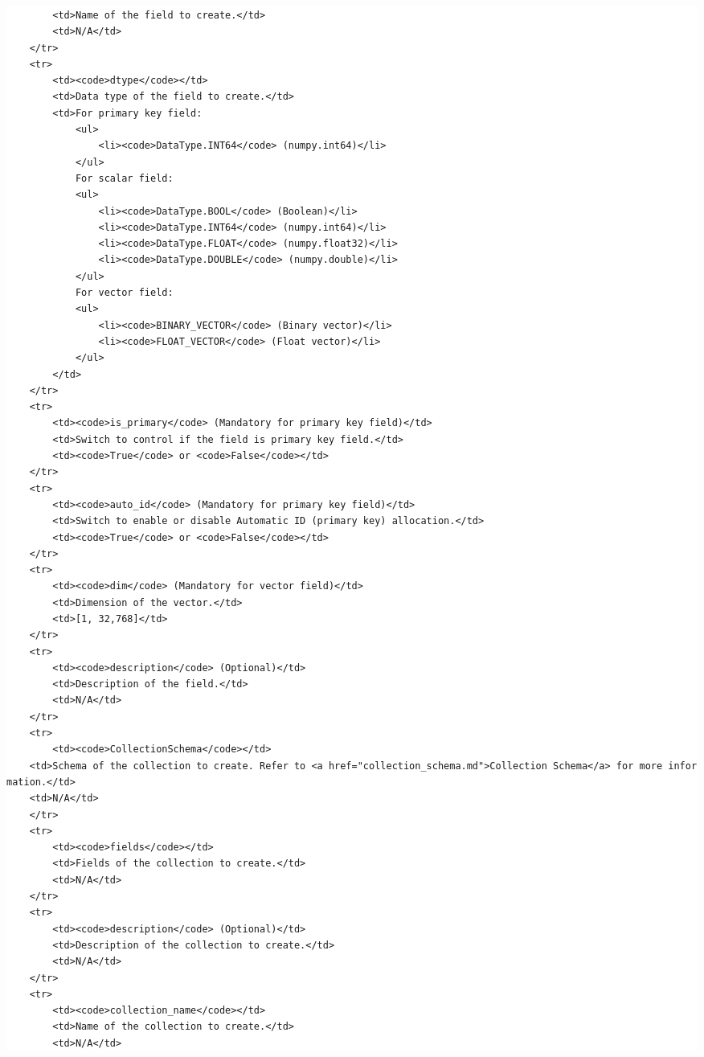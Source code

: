             <td>Name of the field to create.</td>
            <td>N/A</td>
        </tr>
        <tr>
            <td><code>dtype</code></td>
            <td>Data type of the field to create.</td>
            <td>For primary key field:
                <ul>
                    <li><code>DataType.INT64</code> (numpy.int64)</li>
                </ul>
                For scalar field:
                <ul>
                    <li><code>DataType.BOOL</code> (Boolean)</li>
                    <li><code>DataType.INT64</code> (numpy.int64)</li>
                    <li><code>DataType.FLOAT</code> (numpy.float32)</li>
                    <li><code>DataType.DOUBLE</code> (numpy.double)</li>
                </ul>
                For vector field:
                <ul>
                    <li><code>BINARY_VECTOR</code> (Binary vector)</li>
                    <li><code>FLOAT_VECTOR</code> (Float vector)</li>
                </ul>
            </td>
        </tr>
        <tr>
            <td><code>is_primary</code> (Mandatory for primary key field)</td>
            <td>Switch to control if the field is primary key field.</td>
            <td><code>True</code> or <code>False</code></td>
        </tr>
        <tr>
            <td><code>auto_id</code> (Mandatory for primary key field)</td>
            <td>Switch to enable or disable Automatic ID (primary key) allocation.</td>
            <td><code>True</code> or <code>False</code></td>
        </tr>
        <tr>
            <td><code>dim</code> (Mandatory for vector field)</td>
            <td>Dimension of the vector.</td>
            <td>[1, 32,768]</td>
        </tr>
        <tr>
            <td><code>description</code> (Optional)</td>
            <td>Description of the field.</td>
            <td>N/A</td>
        </tr>
        <tr>
            <td><code>CollectionSchema</code></td>
        <td>Schema of the collection to create. Refer to <a href="collection_schema.md">Collection Schema</a> for more information.</td>
        <td>N/A</td>
        </tr>
        <tr>
            <td><code>fields</code></td>
            <td>Fields of the collection to create.</td>
            <td>N/A</td>
        </tr>
        <tr>
            <td><code>description</code> (Optional)</td>
            <td>Description of the collection to create.</td>
            <td>N/A</td>
        </tr>
        <tr>
            <td><code>collection_name</code></td>
            <td>Name of the collection to create.</td>
            <td>N/A</td>